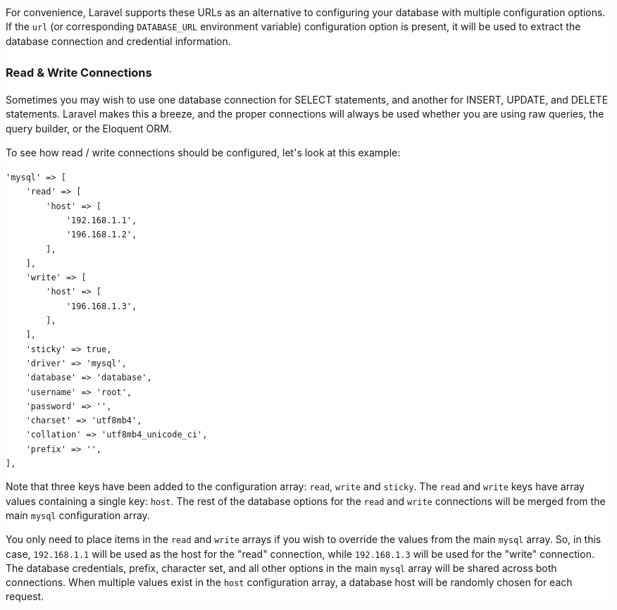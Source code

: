 For convenience, Laravel supports these URLs as an alternative to configuring your database with multiple configuration
options. If the `url` (or corresponding `DATABASE_URL` environment variable) configuration option is present, it will be
used to extract the database connection and credential information.

<a name="read-and-write-connections"></a>

### Read & Write Connections

Sometimes you may wish to use one database connection for SELECT statements, and another for INSERT, UPDATE, and DELETE
statements. Laravel makes this a breeze, and the proper connections will always be used whether you are using raw
queries, the query builder, or the Eloquent ORM.

To see how read / write connections should be configured, let's look at this example:

    'mysql' => [
        'read' => [
            'host' => [
                '192.168.1.1',
                '196.168.1.2',
            ],
        ],
        'write' => [
            'host' => [
                '196.168.1.3',
            ],
        ],
        'sticky' => true,
        'driver' => 'mysql',
        'database' => 'database',
        'username' => 'root',
        'password' => '',
        'charset' => 'utf8mb4',
        'collation' => 'utf8mb4_unicode_ci',
        'prefix' => '',
    ],

Note that three keys have been added to the configuration array: `read`, `write` and `sticky`. The `read` and `write`
keys have array values containing a single key: `host`. The rest of the database options for the `read` and `write`
connections will be merged from the main `mysql` configuration array.

You only need to place items in the `read` and `write` arrays if you wish to override the values from the main `mysql`
array. So, in this case, `192.168.1.1` will be used as the host for the "read" connection, while `192.168.1.3` will be
used for the "write" connection. The database credentials, prefix, character set, and all other options in the
main `mysql` array will be shared across both connections. When multiple values exist in the `host` configuration array,
a database host will be randomly chosen for each request.
